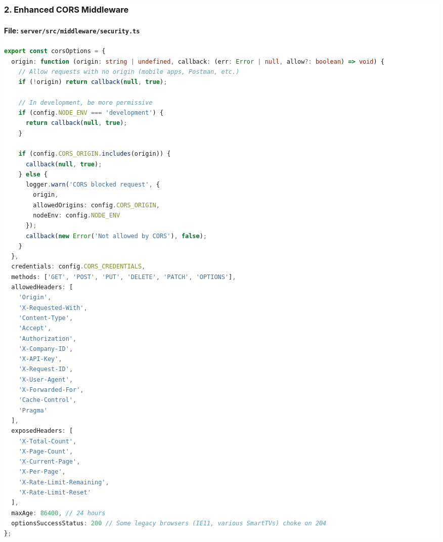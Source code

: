 ### 2. **Enhanced CORS Middleware**

#### File: `server/src/middleware/security.ts`
```typescript
export const corsOptions = {
  origin: function (origin: string | undefined, callback: (err: Error | null, allow?: boolean) => void) {
    // Allow requests with no origin (mobile apps, Postman, etc.)
    if (!origin) return callback(null, true);
    
    // In development, be more permissive
    if (config.NODE_ENV === 'development') {
      return callback(null, true);
    }
    
    if (config.CORS_ORIGIN.includes(origin)) {
      callback(null, true);
    } else {
      logger.warn('CORS blocked request', { 
        origin, 
        allowedOrigins: config.CORS_ORIGIN,
        nodeEnv: config.NODE_ENV 
      });
      callback(new Error('Not allowed by CORS'), false);
    }
  },
  credentials: config.CORS_CREDENTIALS,
  methods: ['GET', 'POST', 'PUT', 'DELETE', 'PATCH', 'OPTIONS'],
  allowedHeaders: [
    'Origin',
    'X-Requested-With',
    'Content-Type',
    'Accept',
    'Authorization',
    'X-Company-ID',
    'X-API-Key',
    'X-Request-ID',
    'X-User-Agent',
    'X-Forwarded-For',
    'Cache-Control',
    'Pragma'
  ],
  exposedHeaders: [
    'X-Total-Count',
    'X-Page-Count',
    'X-Current-Page',
    'X-Per-Page',
    'X-Rate-Limit-Remaining',
    'X-Rate-Limit-Reset'
  ],
  maxAge: 86400, // 24 hours
  optionsSuccessStatus: 200 // Some legacy browsers (IE11, various SmartTVs) choke on 204
};
```
